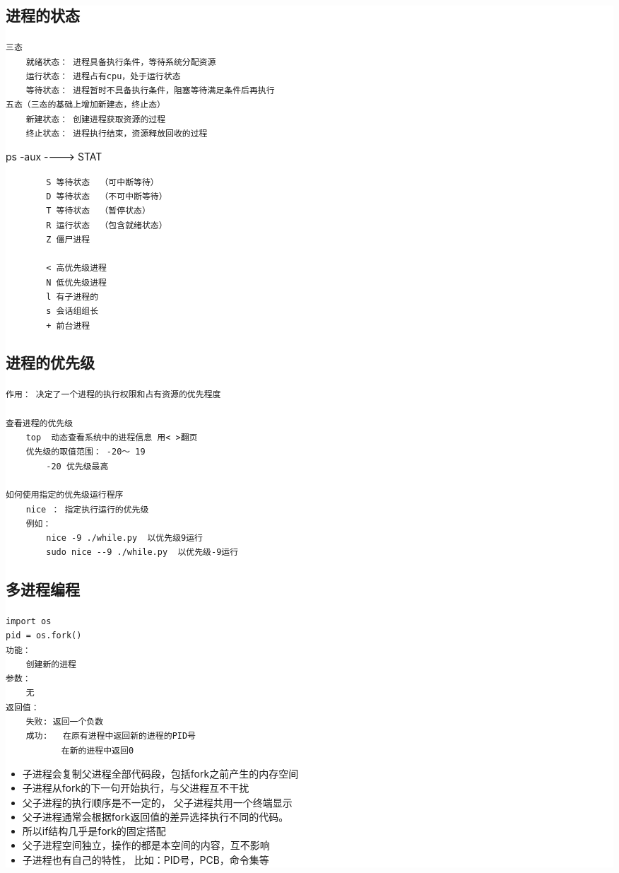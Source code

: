 ## 进程的状态
    三态
        就绪状态： 进程具备执行条件，等待系统分配资源
        运行状态： 进程占有cpu，处于运行状态
        等待状态： 进程暂时不具备执行条件，阻塞等待满足条件后再执行
    五态（三态的基础上增加新建态，终止态）
        新建状态： 创建进程获取资源的过程
        终止状态： 进程执行结束，资源释放回收的过程

ps -aux  ----> STAT

            S 等待状态  （可中断等待）
            D 等待状态  （不可中断等待）
            T 等待状态  （暂停状态）
            R 运行状态  （包含就绪状态）
            Z 僵尸进程

            < 高优先级进程
            N 低优先级进程
            l 有子进程的
            s 会话组组长
            + 前台进程

## 进程的优先级

    作用： 决定了一个进程的执行权限和占有资源的优先程度

    查看进程的优先级
        top  动态查看系统中的进程信息 用< >翻页
        优先级的取值范围： -20～ 19
            -20 优先级最高

    如何使用指定的优先级运行程序
        nice ： 指定执行运行的优先级
        例如：
            nice -9 ./while.py  以优先级9运行
            sudo nice --9 ./while.py  以优先级-9运行


## 多进程编程

    import os
    pid = os.fork()
    功能：
        创建新的进程
    参数：
        无
    返回值：
        失败: 返回一个负数
        成功:   在原有进程中返回新的进程的PID号
               在新的进程中返回0

- 子进程会复制父进程全部代码段，包括fork之前产生的内存空间
- 子进程从fork的下一句开始执行，与父进程互不干扰
- 父子进程的执行顺序是不一定的， 父子进程共用一个终端显示
- 父子进程通常会根据fork返回值的差异选择执行不同的代码。
- 所以if结构几乎是fork的固定搭配
- 父子进程空间独立，操作的都是本空间的内容，互不影响
- 子进程也有自己的特性， 比如：PID号，PCB，命令集等
